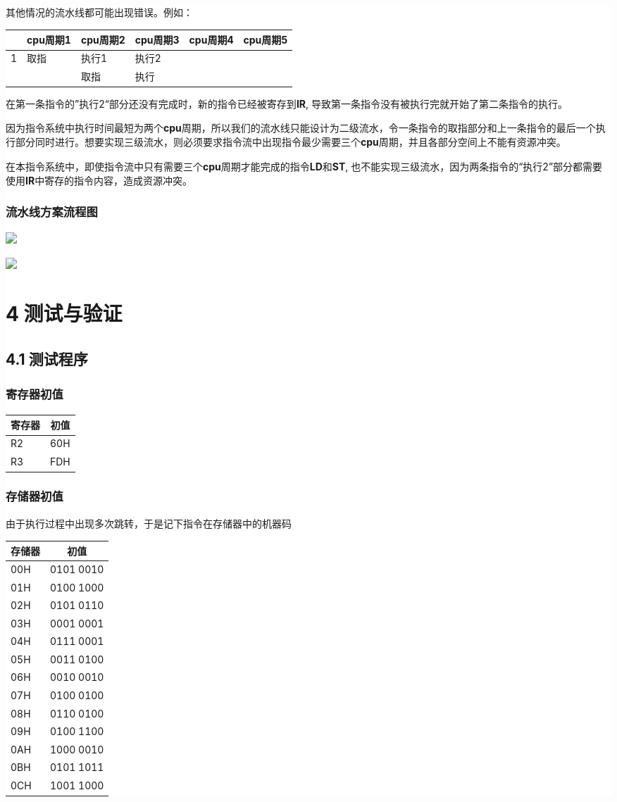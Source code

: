 其他情况的流水线都可能出现错误。例如：

|      | cpu周期1 | cpu周期2 | cpu周期3 | cpu周期4 | cpu周期5 |
| ---- | -------- | -------- | -------- | -------- | -------- |
| 1    | 取指     | 执行1    | 执行2    |          |          |
|      |          | 取指     | 执行     |          |          |

在第一条指令的”执行2“部分还没有完成时，新的指令已经被寄存到**IR**, 导致第一条指令没有被执行完就开始了第二条指令的执行。

因为指令系统中执行时间最短为两个**cpu**周期，所以我们的流水线只能设计为二级流水，令一条指令的取指部分和上一条指令的最后一个执行部分同时进行。想要实现三级流水，则必须要求指令流中出现指令最少需要三个**cpu**周期，并且各部分空间上不能有资源冲突。

在本指令系统中，即使指令流中只有需要三个**cpu**周期才能完成的指令**LD**和**ST**,  也不能实现三级流水，因为两条指令的“执行2”部分都需要使用**IR**中寄存的指令内容，造成资源冲突。

### 流水线方案流程图

![](https://codimd.s3.shivering-isles.com/demo/uploads/upload_af4a8a59af7218e83f5072c659961960.png)

![](https://codimd.s3.shivering-isles.com/demo/uploads/upload_443327d3e843480b8c44185c75343875.png)


# 4 测试与验证

## 4.1 测试程序

### 寄存器初值

| 寄存器 | 初值 |
| ------ | ---- |
| R2     | 60H  |
| R3     | FDH  |



### 存储器初值

由于执行过程中出现多次跳转，于是记下指令在存储器中的机器码

| 存储器 | 初值      |
| ------ | --------- |
| 00H    | 0101 0010 |
| 01H    | 0100 1000 |
| 02H    | 0101 0110 |
| 03H    | 0001 0001 |
| 04H    | 0111 0001 |
| 05H    | 0011 0100 |
| 06H    | 0010 0010 |
| 07H    | 0100 0100 |
| 08H    | 0110 0100 |
| 09H    | 0100 1100 |
| 0AH    | 1000 0010 |
| 0BH    | 0101 1011 |
| 0CH    | 1001 1000 |